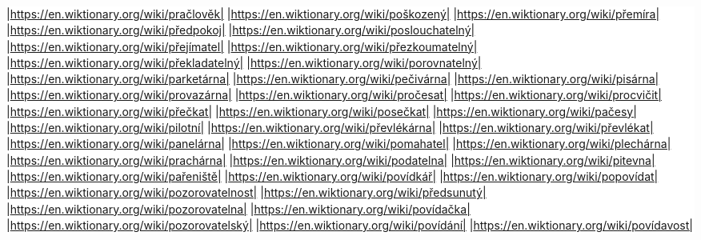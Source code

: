 |https://en.wiktionary.org/wiki/pračlověk|
|https://en.wiktionary.org/wiki/poškozený|
|https://en.wiktionary.org/wiki/přemíra|
|https://en.wiktionary.org/wiki/předpokoj|
|https://en.wiktionary.org/wiki/poslouchatelný|
|https://en.wiktionary.org/wiki/přejímatel|
|https://en.wiktionary.org/wiki/přezkoumatelný|
|https://en.wiktionary.org/wiki/překladatelný|
|https://en.wiktionary.org/wiki/porovnatelný|
|https://en.wiktionary.org/wiki/parketárna|
|https://en.wiktionary.org/wiki/pečivárna|
|https://en.wiktionary.org/wiki/pisárna|
|https://en.wiktionary.org/wiki/provazárna|
|https://en.wiktionary.org/wiki/pročesat|
|https://en.wiktionary.org/wiki/procvičit|
|https://en.wiktionary.org/wiki/přečkat|
|https://en.wiktionary.org/wiki/posečkat|
|https://en.wiktionary.org/wiki/pačesy|
|https://en.wiktionary.org/wiki/pilotní|
|https://en.wiktionary.org/wiki/převlékárna|
|https://en.wiktionary.org/wiki/převlékat|
|https://en.wiktionary.org/wiki/panelárna|
|https://en.wiktionary.org/wiki/pomahatel|
|https://en.wiktionary.org/wiki/plechárna|
|https://en.wiktionary.org/wiki/prachárna|
|https://en.wiktionary.org/wiki/podatelna|
|https://en.wiktionary.org/wiki/pitevna|
|https://en.wiktionary.org/wiki/pařeniště|
|https://en.wiktionary.org/wiki/povídkář|
|https://en.wiktionary.org/wiki/popovídat|
|https://en.wiktionary.org/wiki/pozorovatelnost|
|https://en.wiktionary.org/wiki/předsunutý|
|https://en.wiktionary.org/wiki/pozorovatelna|
|https://en.wiktionary.org/wiki/povídačka|
|https://en.wiktionary.org/wiki/pozorovatelský|
|https://en.wiktionary.org/wiki/povídání|
|https://en.wiktionary.org/wiki/povídavost|